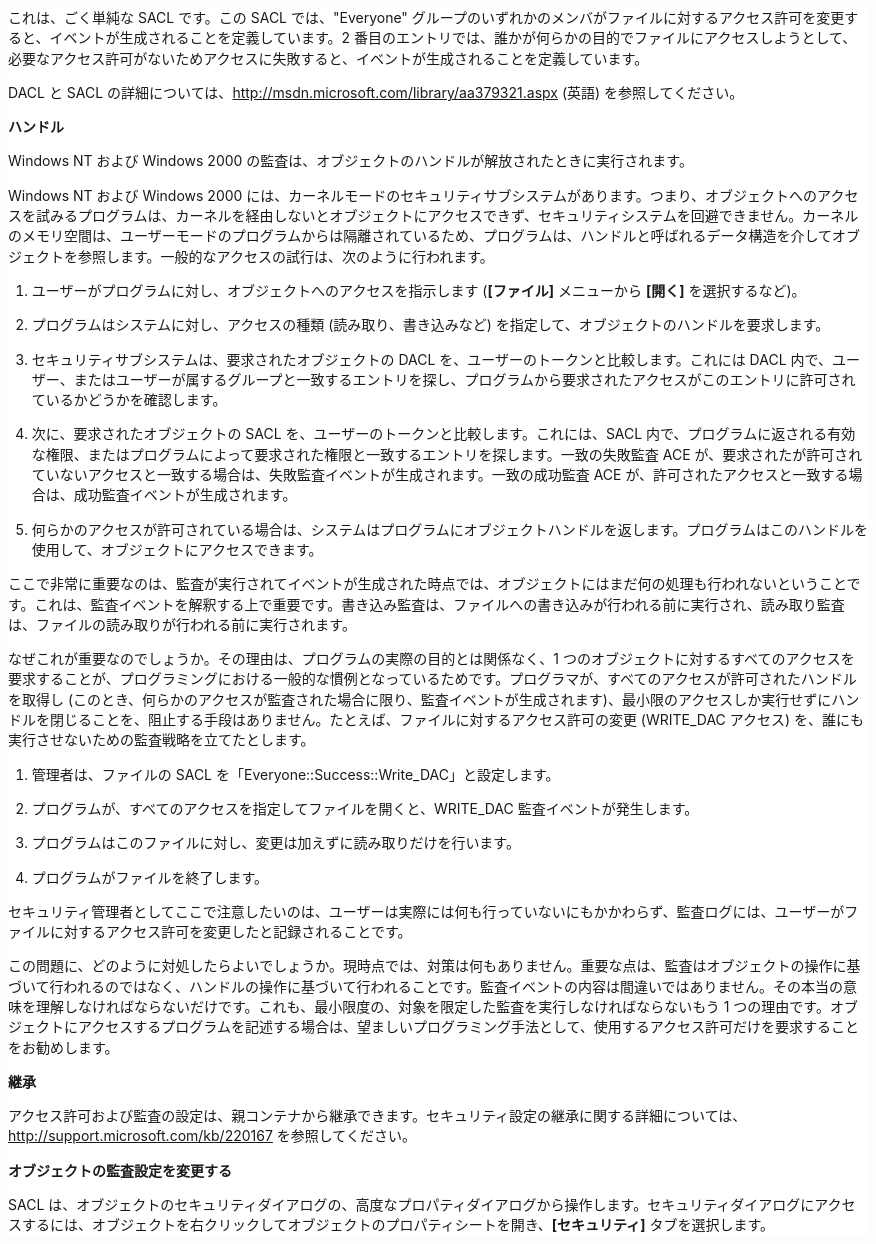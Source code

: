 </tr>
</tbody>
</table>
  
これは、ごく単純な SACL です。この SACL では、"Everyone" グループのいずれかのメンバがファイルに対するアクセス許可を変更すると、イベントが生成されることを定義しています。2 番目のエントリでは、誰かが何らかの目的でファイルにアクセスしようとして、必要なアクセス許可がないためアクセスに失敗すると、イベントが生成されることを定義しています。
  
DACL と SACL の詳細については、<http://msdn.microsoft.com/library/aa379321.aspx> (英語) を参照してください。
  
**ハンドル**
  
Windows NT および Windows 2000 の監査は、オブジェクトのハンドルが解放されたときに実行されます。
  
Windows NT および Windows 2000 には、カーネルモードのセキュリティサブシステムがあります。つまり、オブジェクトへのアクセスを試みるプログラムは、カーネルを経由しないとオブジェクトにアクセスできず、セキュリティシステムを回避できません。カーネルのメモリ空間は、ユーザーモードのプログラムからは隔離されているため、プログラムは、ハンドルと呼ばれるデータ構造を介してオブジェクトを参照します。一般的なアクセスの試行は、次のように行われます。
  
1.  ユーザーがプログラムに対し、オブジェクトへのアクセスを指示します (**\[ファイル\]** メニューから **\[開く\]** を選択するなど)。
  
2.  プログラムはシステムに対し、アクセスの種類 (読み取り、書き込みなど) を指定して、オブジェクトのハンドルを要求します。
  
3.  セキュリティサブシステムは、要求されたオブジェクトの DACL を、ユーザーのトークンと比較します。これには DACL 内で、ユーザー、またはユーザーが属するグループと一致するエントリを探し、プログラムから要求されたアクセスがこのエントリに許可されているかどうかを確認します。
  
4.  次に、要求されたオブジェクトの SACL を、ユーザーのトークンと比較します。これには、SACL 内で、プログラムに返される有効な権限、またはプログラムによって要求された権限と一致するエントリを探します。一致の失敗監査 ACE が、要求されたが許可されていないアクセスと一致する場合は、失敗監査イベントが生成されます。一致の成功監査 ACE が、許可されたアクセスと一致する場合は、成功監査イベントが生成されます。
  
5.  何らかのアクセスが許可されている場合は、システムはプログラムにオブジェクトハンドルを返します。プログラムはこのハンドルを使用して、オブジェクトにアクセスできます。
  
ここで非常に重要なのは、監査が実行されてイベントが生成された時点では、オブジェクトにはまだ何の処理も行われないということです。これは、監査イベントを解釈する上で重要です。書き込み監査は、ファイルへの書き込みが行われる前に実行され、読み取り監査は、ファイルの読み取りが行われる前に実行されます。
  
なぜこれが重要なのでしょうか。その理由は、プログラムの実際の目的とは関係なく、1 つのオブジェクトに対するすべてのアクセスを要求することが、プログラミングにおける一般的な慣例となっているためです。プログラマが、すべてのアクセスが許可されたハンドルを取得し (このとき、何らかのアクセスが監査された場合に限り、監査イベントが生成されます)、最小限のアクセスしか実行せずにハンドルを閉じることを、阻止する手段はありません。たとえば、ファイルに対するアクセス許可の変更 (WRITE\_DAC アクセス) を、誰にも実行させないための監査戦略を立てたとします。
  
1.  管理者は、ファイルの SACL を「Everyone::Success::Write\_DAC」と設定します。
  
2.  プログラムが、すべてのアクセスを指定してファイルを開くと、WRITE\_DAC 監査イベントが発生します。
  
3.  プログラムはこのファイルに対し、変更は加えずに読み取りだけを行います。
  
4.  プログラムがファイルを終了します。
  
セキュリティ管理者としてここで注意したいのは、ユーザーは実際には何も行っていないにもかかわらず、監査ログには、ユーザーがファイルに対するアクセス許可を変更したと記録されることです。
  
この問題に、どのように対処したらよいでしょうか。現時点では、対策は何もありません。重要な点は、監査はオブジェクトの操作に基づいて行われるのではなく、ハンドルの操作に基づいて行われることです。監査イベントの内容は間違いではありません。その本当の意味を理解しなければならないだけです。これも、最小限度の、対象を限定した監査を実行しなければならないもう 1 つの理由です。オブジェクトにアクセスするプログラムを記述する場合は、望ましいプログラミング手法として、使用するアクセス許可だけを要求することをお勧めします。
  
**継承**
  
アクセス許可および監査の設定は、親コンテナから継承できます。セキュリティ設定の継承に関する詳細については、<http://support.microsoft.com/kb/220167> を参照してください。
  
**オブジェクトの監査設定を変更する**
  
SACL は、オブジェクトのセキュリティダイアログの、高度なプロパティダイアログから操作します。セキュリティダイアログにアクセスするには、オブジェクトを右クリックしてオブジェクトのプロパティシートを開き、**\[セキュリティ\]** タブを選択します。
  